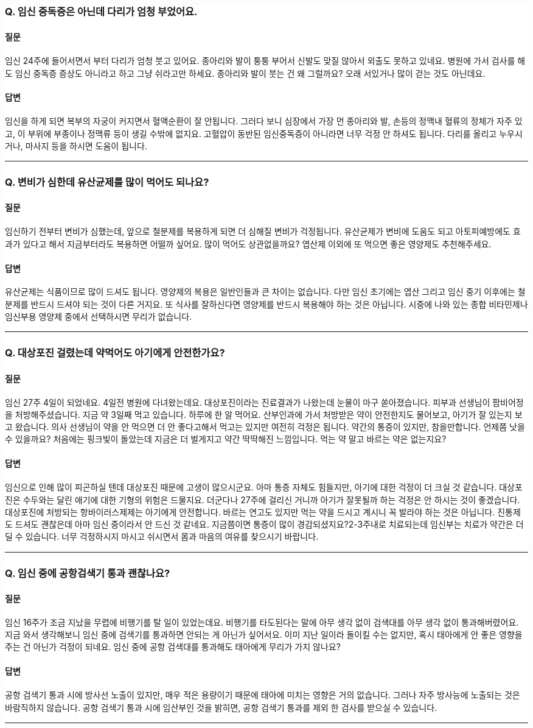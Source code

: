 ### Q. 임신 중독증은 아닌데 다리가 엄청 부었어요.

#### 질문
임신 24주에 들어서면서 부터 다리가 엄청 붓고 있어요. 종아리와 발이 퉁퉁 부어서 신발도 맞질 않아서 외출도 못하고 있네요. 병원에 가서 검사를 해도 임신 중독증 증상도 아니라고 하고 그냥 쉬라고만 하세요. 종아리와 발이 붓는 건 왜 그럴까요? 오래 서있거나 많이 걷는 것도 아닌데요.

#### 답변
임신을 하게 되면 복부의 자궁이 커지면서 혈액순환이 잘 안됩니다. 그러다 보니 심장에서 가장 먼 종아리와 발, 손등의 정맥내 혈류의 정체가 자주 있고, 이 부위에 부종이나 정맥류 등이 생길 수밖에 없지요. 고혈압이 동반된 임신중독증이 아니라면 너무 걱정 안 하셔도 됩니다. 다리를 올리고 누우시거나, 마사지 등을 하시면 도움이 됩니다.

---

### Q. 변비가 심한데 유산균제를 많이 먹어도 되나요?

#### 질문
임신하기 전부터 변비가 심했는데, 앞으로 철분제를 복용하게 되면 더 심해질 변비가 걱정됩니다. 유산균제가 변비에 도움도 되고 아토피예방에도 효과가 있다고 해서 지금부터라도 복용하면 어떨까 싶어요. 많이 먹어도 상관없을까요? 엽산제 이외에 또 먹으면 좋은 영양제도 추천해주세요.

#### 답변
유산균제는 식품이므로 많이 드셔도 됩니다. 영양제의 복용은 일반인들과 큰 차이는 없습니다. 다만 임신 초기에는 엽산 그리고 임신 중기 이후에는 철분제를 반드시 드셔야 되는 것이 다른 거지요. 또 식사를 잘하신다면 영양제를 반드시 복용해야 하는 것은 아닙니다. 시중에 나와 있는 종합 비타민제나 임신부용 영양제 중에서 선택하시면 무리가 없습니다.

---

### Q. 대상포진 걸렸는데 약먹어도 아기에게 안전한가요?

#### 질문
임신 27주 4일이 되었네요. 4일전 병원에 다녀왔는데요. 대상포진이라는 진료결과가 나왔는데 눈물이 마구 쏟아졌습니다. 피부과 선생님이 팜비어정을 처방해주셨습니다. 지금 약 3일째 먹고 있습니다. 하루에 한 알 먹어요. 산부인과에 가서 처방받은 약이 안전한지도 물어보고, 아기가 잘 있는지 보고 왔습니다. 의사 선생님이 약을 안 먹으면 더 안 좋다고해서 먹고는 있지만 여전히 걱정은 됩니다. 약간의 통증이 있지만, 참을만합니다. 언제쯤 낫을 수 있을까요? 처음에는 핑크빛이 돌았는데 지금은 더 벌게지고 약간 딱딱해진 느낌입니다. 먹는 약 말고 바르는 약은 없는지요?

#### 답변
임신으로 인해 많이 피곤하실 텐데 대상포진 때문에 고생이 많으시군요. 아마 통증 자체도 힘들지만, 아기에 대한 걱정이 더 크실 것 같습니다. 대상포진은 수두와는 달린 애기에 대한 기형의 위험은 드물지요. 더군다나 27주에 걸리신 거니까 아기가 잘못될까 하는 걱정은 안 하시는 것이 좋겠습니다. 대상포진에 처방되는 항바이러스제제는 아기에게 안전합니다. 바르는 연고도 있지만 먹는 약을 드시고 계시니 꼭 발라야 하는 것은 아닙니다. 진통제도 드셔도 괜찮은데 아마 임신 중이라서 안 드신 것 같네요. 지금쯤이면 통증이 많이 경감되셨지요?2-3주내로 치료되는데 임신부는 치료가 약간은 더딜 수 있습니다. 너무 걱정하시지 마시고 쉬시면서 몸과 마음의 여유를 찾으시기 바랍니다.

---

### Q. 임신 중에 공항검색기 통과 괜찮나요?

#### 질문
임신 16주가 조금 지났을 무렵에 비행기를 탈 일이 있었는데요. 비행기를 타도된다는 말에 아무 생각 없이 검색대를 아무 생각 없이 통과해버렸어요. 지금 와서 생각해보니 임신 중에 검색기를 통과하면 안되는 게 아닌가 싶어서요. 이미 지난 일이라 돌이킬 수는 없지만, 혹시 태아에게 안 좋은 영향을 주는 건 아닌가 걱정이 되네요. 임신 중에 공항 검색대를 통과해도 태아에게 무리가 가지 않나요?

#### 답변
공항 검색기 통과 시에 방사선 노출이 있지만, 매우 적은 용량이기 때문에 태아에 미치는 영향은 거의 없습니다. 그러나 자주 방사능에 노출되는 것은 바람직하지 않습니다. 공항 검색기 통과 시에 임산부인 것을 밝히면, 공항 검색기 통과를 제외 한 검사를 받으실 수 있습니다.

---
